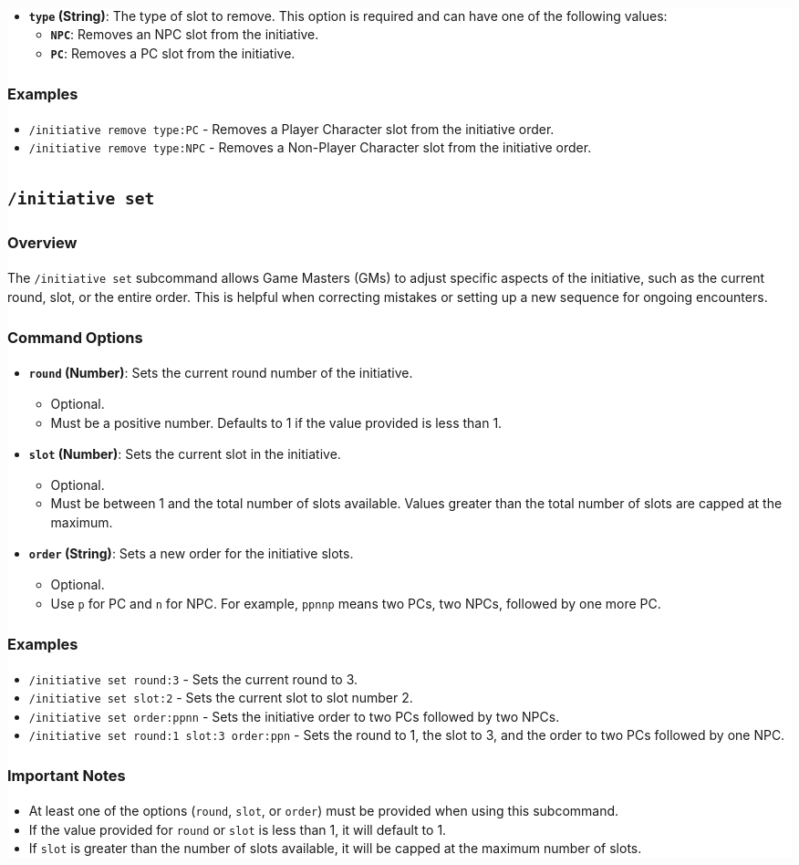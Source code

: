 - **`type` (String)**: The type of slot to remove. This option is required and can have one of the following values:
  - **`NPC`**: Removes an NPC slot from the initiative.
  - **`PC`**: Removes a PC slot from the initiative.

### Examples

- `/initiative remove type:PC` - Removes a Player Character slot from the initiative order.
- `/initiative remove type:NPC` - Removes a Non-Player Character slot from the initiative order.

## `/initiative set`

### Overview

The `/initiative set` subcommand allows Game Masters (GMs) to adjust specific aspects of the initiative, such as the current round, slot, or the entire order. This is helpful when correcting mistakes or setting up a new sequence for ongoing encounters.

### Command Options

- **`round` (Number)**: Sets the current round number of the initiative.
  - Optional.
  - Must be a positive number. Defaults to 1 if the value provided is less than 1.

- **`slot` (Number)**: Sets the current slot in the initiative.
  - Optional.
  - Must be between 1 and the total number of slots available. Values greater than the total number of slots are capped at the maximum.

- **`order` (String)**: Sets a new order for the initiative slots.
  - Optional.
  - Use `p` for PC and `n` for NPC. For example, `ppnnp` means two PCs, two NPCs, followed by one more PC.

### Examples

- `/initiative set round:3` - Sets the current round to 3.
- `/initiative set slot:2` - Sets the current slot to slot number 2.
- `/initiative set order:ppnn` - Sets the initiative order to two PCs followed by two NPCs.
- `/initiative set round:1 slot:3 order:ppn` - Sets the round to 1, the slot to 3, and the order to two PCs followed by one NPC.

### Important Notes

- At least one of the options (`round`, `slot`, or `order`) must be provided when using this subcommand.
- If the value provided for `round` or `slot` is less than 1, it will default to 1.
- If `slot` is greater than the number of slots available, it will be capped at the maximum number of slots.



